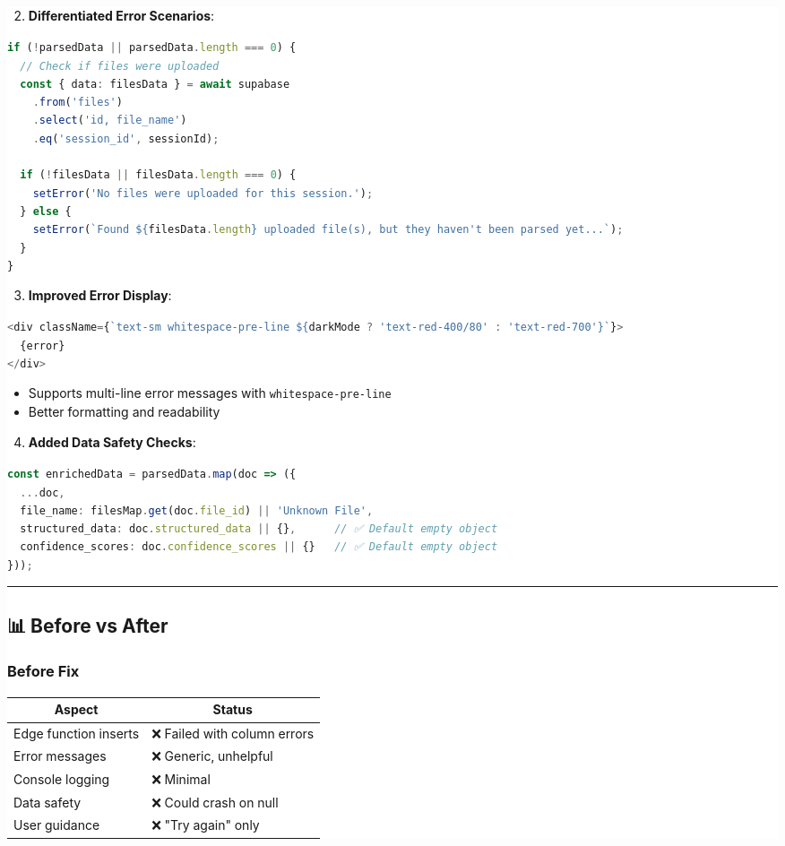 2. **Differentiated Error Scenarios**:
```typescript
if (!parsedData || parsedData.length === 0) {
  // Check if files were uploaded
  const { data: filesData } = await supabase
    .from('files')
    .select('id, file_name')
    .eq('session_id', sessionId);

  if (!filesData || filesData.length === 0) {
    setError('No files were uploaded for this session.');
  } else {
    setError(`Found ${filesData.length} uploaded file(s), but they haven't been parsed yet...`);
  }
}
```

3. **Improved Error Display**:
```typescript
<div className={`text-sm whitespace-pre-line ${darkMode ? 'text-red-400/80' : 'text-red-700'}`}>
  {error}
</div>
```
- Supports multi-line error messages with `whitespace-pre-line`
- Better formatting and readability

4. **Added Data Safety Checks**:
```typescript
const enrichedData = parsedData.map(doc => ({
  ...doc,
  file_name: filesMap.get(doc.file_id) || 'Unknown File',
  structured_data: doc.structured_data || {},      // ✅ Default empty object
  confidence_scores: doc.confidence_scores || {}   // ✅ Default empty object
}));
```

---

## 📊 Before vs After

### Before Fix

| Aspect | Status |
|--------|--------|
| Edge function inserts | ❌ Failed with column errors |
| Error messages | ❌ Generic, unhelpful |
| Console logging | ❌ Minimal |
| Data safety | ❌ Could crash on null |
| User guidance | ❌ "Try again" only |
